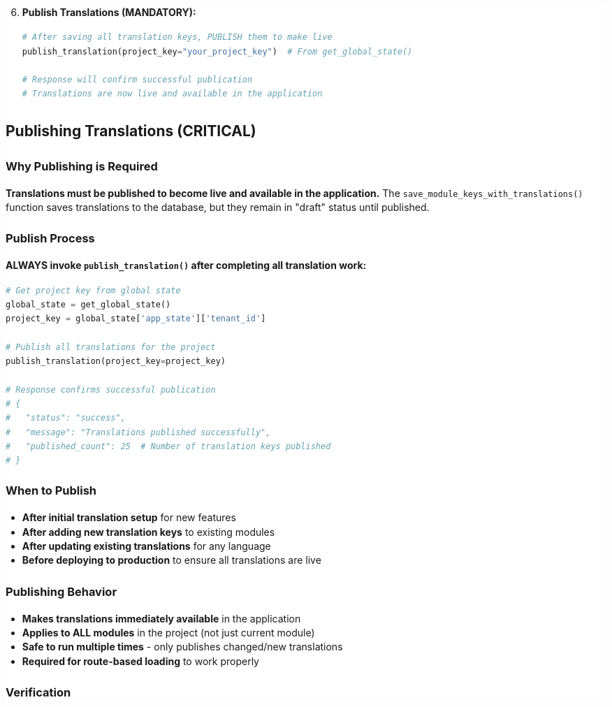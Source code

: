 6. **Publish Translations (MANDATORY):**

   ```python
   # After saving all translation keys, PUBLISH them to make live
   publish_translation(project_key="your_project_key")  # From get_global_state()

   # Response will confirm successful publication
   # Translations are now live and available in the application
   ```

## Publishing Translations (CRITICAL)

### Why Publishing is Required

**Translations must be published to become live and available in the application.** The `save_module_keys_with_translations()` function saves translations to the database, but they remain in "draft" status until published.

### Publish Process

**ALWAYS invoke `publish_translation()` after completing all translation work:**

```python
# Get project key from global state
global_state = get_global_state()
project_key = global_state['app_state']['tenant_id']

# Publish all translations for the project
publish_translation(project_key=project_key)

# Response confirms successful publication
# {
#   "status": "success",
#   "message": "Translations published successfully",
#   "published_count": 25  # Number of translation keys published
# }
```

### When to Publish

- **After initial translation setup** for new features
- **After adding new translation keys** to existing modules
- **After updating existing translations** for any language
- **Before deploying to production** to ensure all translations are live

### Publishing Behavior

- **Makes translations immediately available** in the application
- **Applies to ALL modules** in the project (not just current module)
- **Safe to run multiple times** - only publishes changed/new translations
- **Required for route-based loading** to work properly

### Verification
